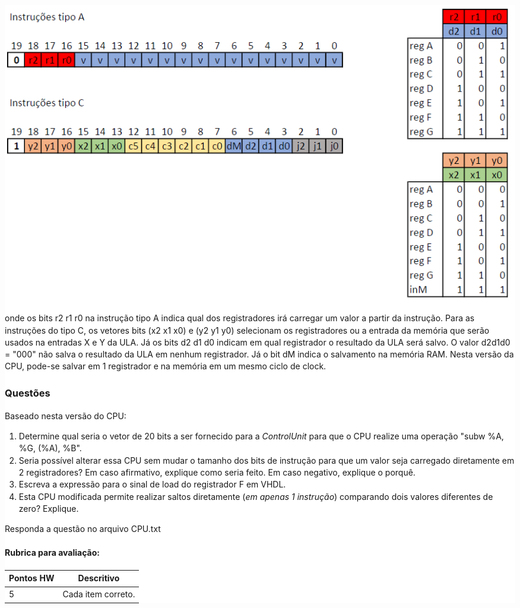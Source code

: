 ![](figs/instrucoes.PNG)

onde os bits r2 r1 r0 na instrução tipo A indica qual dos registradores irá carregar um valor a partir da instrução.
Para as instruções do tipo C, os vetores bits (x2 x1 x0) e (y2 y1 y0) selecionam os registradores ou a entrada da memória que serão usados na entradas X e Y da ULA. Já os bits d2 d1 d0 indicam em qual registrador o resultado da ULA será salvo. O valor d2d1d0 = "000" não salva o resultado da ULA em nenhum registrador. Já o bit dM indica o salvamento na memória RAM. Nesta versão da CPU, pode-se salvar em 1 registrador e na memória em um mesmo ciclo de clock.

### Questões

Baseado nesta versão do CPU:

1. Determine qual seria o vetor de 20 bits a ser fornecido para a _ControlUnit_ para que o CPU realize uma operação "subw %A, %G, (%A), %B".
2. Seria possível alterar essa CPU sem mudar o tamanho dos bits de instrução para que um valor seja carregado diretamente em 2 registradores? Em caso afirmativo, explique como seria feito. Em caso negativo, explique o porquê.
3. Escreva a expressão para o sinal de load do registrador F em VHDL.
4. Esta CPU modificada permite realizar saltos diretamente (_em apenas 1 instrução_) comparando dois valores diferentes de zero? Explique.

Responda a questão no arquivo CPU.txt


#### Rubrica para avaliação:

| Pontos HW | Descritivo         |
|-----------|--------------------|
| 5         | Cada item correto. |